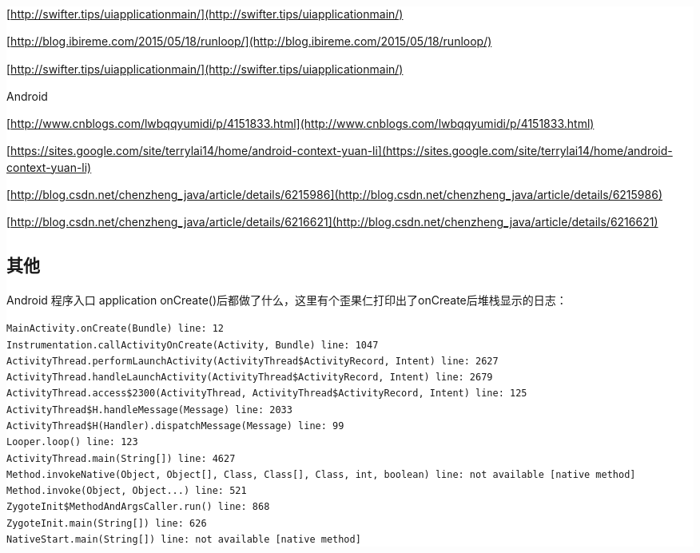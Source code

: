 [http://swifter.tips/uiapplicationmain/](http://swifter.tips/uiapplicationmain/)

[http://blog.ibireme.com/2015/05/18/runloop/](http://blog.ibireme.com/2015/05/18/runloop/)

[http://swifter.tips/uiapplicationmain/](http://swifter.tips/uiapplicationmain/)

Android

[http://www.cnblogs.com/lwbqqyumidi/p/4151833.html](http://www.cnblogs.com/lwbqqyumidi/p/4151833.html)

[https://sites.google.com/site/terrylai14/home/android-context-yuan-li](https://sites.google.com/site/terrylai14/home/android-context-yuan-li)

[http://blog.csdn.net/chenzheng_java/article/details/6215986](http://blog.csdn.net/chenzheng_java/article/details/6215986)

[http://blog.csdn.net/chenzheng_java/article/details/6216621](http://blog.csdn.net/chenzheng_java/article/details/6216621)


## 其他

Android 程序入口 application onCreate()后都做了什么，这里有个歪果仁打印出了onCreate后堆栈显示的日志：

```
MainActivity.onCreate(Bundle) line: 12  
Instrumentation.callActivityOnCreate(Activity, Bundle) line: 1047   
ActivityThread.performLaunchActivity(ActivityThread$ActivityRecord, Intent) line: 2627  
ActivityThread.handleLaunchActivity(ActivityThread$ActivityRecord, Intent) line: 2679   
ActivityThread.access$2300(ActivityThread, ActivityThread$ActivityRecord, Intent) line: 125 
ActivityThread$H.handleMessage(Message) line: 2033  
ActivityThread$H(Handler).dispatchMessage(Message) line: 99 
Looper.loop() line: 123 
ActivityThread.main(String[]) line: 4627    
Method.invokeNative(Object, Object[], Class, Class[], Class, int, boolean) line: not available [native method]  
Method.invoke(Object, Object...) line: 521  
ZygoteInit$MethodAndArgsCaller.run() line: 868  
ZygoteInit.main(String[]) line: 626 
NativeStart.main(String[]) line: not available [native method] 
```

